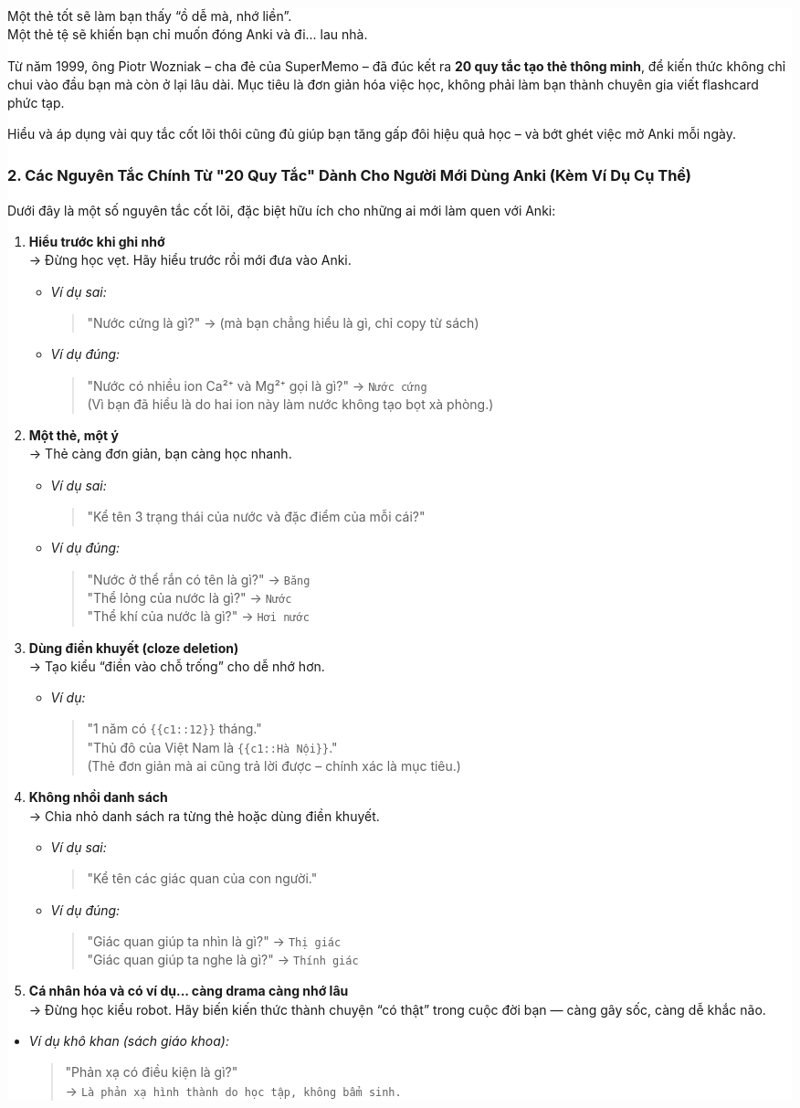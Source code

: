 Một thẻ tốt sẽ làm bạn thấy “ồ dễ mà, nhớ liền”.  
Một thẻ tệ sẽ khiến bạn chỉ muốn đóng Anki và đi... lau nhà.

Từ năm 1999, ông Piotr Wozniak – cha đẻ của SuperMemo – đã đúc kết ra **20 quy tắc tạo thẻ thông minh**, để kiến thức không chỉ chui vào đầu bạn mà còn ở lại lâu dài. Mục tiêu là đơn giản hóa việc học, không phải làm bạn thành chuyên gia viết flashcard phức tạp.

Hiểu và áp dụng vài quy tắc cốt lõi thôi cũng đủ giúp bạn tăng gấp đôi hiệu quả học – và bớt ghét việc mở Anki mỗi ngày.

### 2. Các Nguyên Tắc Chính Từ "20 Quy Tắc" Dành Cho Người Mới Dùng Anki (Kèm Ví Dụ Cụ Thể)

Dưới đây là một số nguyên tắc cốt lõi, đặc biệt hữu ích cho những ai mới làm quen với Anki:

1. **Hiểu trước khi ghi nhớ**  
   → Đừng học vẹt. Hãy hiểu trước rồi mới đưa vào Anki.

   - *Ví dụ sai:*  
     > "Nước cứng là gì?" → (mà bạn chẳng hiểu là gì, chỉ copy từ sách)  
   - *Ví dụ đúng:*  
     > "Nước có nhiều ion Ca²⁺ và Mg²⁺ gọi là gì?" → `Nước cứng`  
     (Vì bạn đã hiểu là do hai ion này làm nước không tạo bọt xà phòng.)

2. **Một thẻ, một ý**  
   → Thẻ càng đơn giản, bạn càng học nhanh.

   - *Ví dụ sai:*  
     > "Kể tên 3 trạng thái của nước và đặc điểm của mỗi cái?"  
   - *Ví dụ đúng:*  
     > "Nước ở thể rắn có tên là gì?" → `Băng`  
     > "Thể lỏng của nước là gì?" → `Nước`  
     > "Thể khí của nước là gì?" → `Hơi nước`

3. **Dùng điền khuyết (cloze deletion)**  
   → Tạo kiểu “điền vào chỗ trống” cho dễ nhớ hơn.

   - *Ví dụ:*  
     > "1 năm có `{{c1::12}}` tháng."  
     > "Thủ đô của Việt Nam là `{{c1::Hà Nội}}`."  
     (Thẻ đơn giản mà ai cũng trả lời được – chính xác là mục tiêu.)

4. **Không nhồi danh sách**  
   → Chia nhỏ danh sách ra từng thẻ hoặc dùng điền khuyết.

   - *Ví dụ sai:*  
     > "Kể tên các giác quan của con người."  
   - *Ví dụ đúng:*  
     > "Giác quan giúp ta nhìn là gì?" → `Thị giác`  
     > "Giác quan giúp ta nghe là gì?" → `Thính giác`

5. **Cá nhân hóa và có ví dụ... càng drama càng nhớ lâu**  
→ Đừng học kiểu robot. Hãy biến kiến thức thành chuyện “có thật” trong cuộc đời bạn — càng gây sốc, càng dễ khắc não.

- *Ví dụ khô khan (sách giáo khoa):*  
  > "Phản xạ có điều kiện là gì?"  
  → `Là phản xạ hình thành do học tập, không bẩm sinh.`

